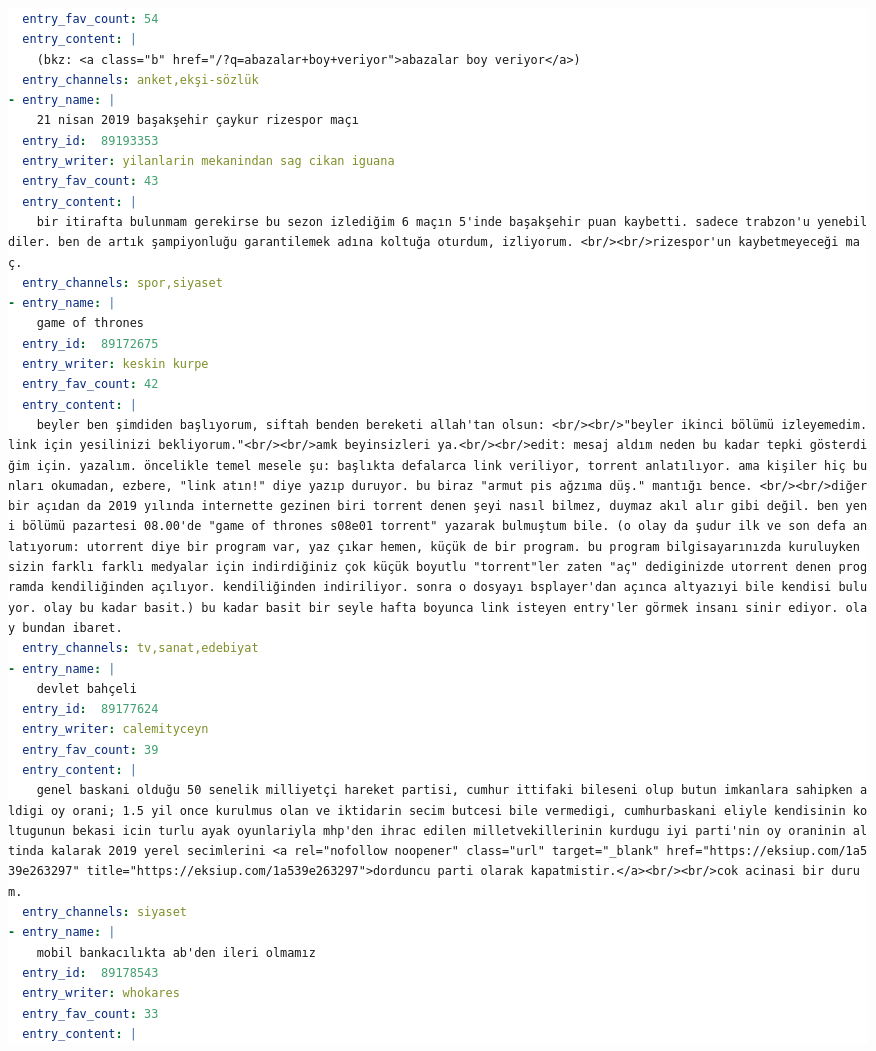 ```yaml
  entry_fav_count: 54
  entry_content: |
    (bkz: <a class="b" href="/?q=abazalar+boy+veriyor">abazalar boy veriyor</a>)
  entry_channels: anket,ekşi-sözlük
- entry_name: |
    21 nisan 2019 başakşehir çaykur rizespor maçı
  entry_id:  89193353
  entry_writer: yilanlarin mekanindan sag cikan iguana
  entry_fav_count: 43
  entry_content: |
    bir itirafta bulunmam gerekirse bu sezon izlediğim 6 maçın 5'inde başakşehir puan kaybetti. sadece trabzon'u yenebildiler. ben de artık şampiyonluğu garantilemek adına koltuğa oturdum, izliyorum. <br/><br/>rizespor'un kaybetmeyeceği maç.
  entry_channels: spor,siyaset
- entry_name: |
    game of thrones
  entry_id:  89172675
  entry_writer: keskin kurpe
  entry_fav_count: 42
  entry_content: |
    beyler ben şimdiden başlıyorum, siftah benden bereketi allah'tan olsun: <br/><br/>"beyler ikinci bölümü izleyemedim. link için yesilinizi bekliyorum."<br/><br/>amk beyinsizleri ya.<br/><br/>edit: mesaj aldım neden bu kadar tepki gösterdiğim için. yazalım. öncelikle temel mesele şu: başlıkta defalarca link veriliyor, torrent anlatılıyor. ama kişiler hiç bunları okumadan, ezbere, "link atın!" diye yazıp duruyor. bu biraz "armut pis ağzıma düş." mantığı bence. <br/><br/>diğer bir açıdan da 2019 yılında internette gezinen biri torrent denen şeyi nasıl bilmez, duymaz akıl alır gibi değil. ben yeni bölümü pazartesi 08.00'de "game of thrones s08e01 torrent" yazarak bulmuştum bile. (o olay da şudur ilk ve son defa anlatıyorum: utorrent diye bir program var, yaz çıkar hemen, küçük de bir program. bu program bilgisayarınızda kuruluyken sizin farklı farklı medyalar için indirdiğiniz çok küçük boyutlu "torrent"ler zaten "aç" dediginizde utorrent denen programda kendiliğinden açılıyor. kendiliğinden indiriliyor. sonra o dosyayı bsplayer'dan açınca altyazıyi bile kendisi buluyor. olay bu kadar basit.) bu kadar basit bir seyle hafta boyunca link isteyen entry'ler görmek insanı sinir ediyor. olay bundan ibaret.
  entry_channels: tv,sanat,edebiyat
- entry_name: |
    devlet bahçeli
  entry_id:  89177624
  entry_writer: calemityceyn
  entry_fav_count: 39
  entry_content: |
    genel baskani olduğu 50 senelik milliyetçi hareket partisi, cumhur ittifaki bileseni olup butun imkanlara sahipken aldigi oy orani; 1.5 yil once kurulmus olan ve iktidarin secim butcesi bile vermedigi, cumhurbaskani eliyle kendisinin koltugunun bekasi icin turlu ayak oyunlariyla mhp'den ihrac edilen milletvekillerinin kurdugu iyi parti'nin oy oraninin altinda kalarak 2019 yerel secimlerini <a rel="nofollow noopener" class="url" target="_blank" href="https://eksiup.com/1a539e263297" title="https://eksiup.com/1a539e263297">dorduncu parti olarak kapatmistir.</a><br/><br/>cok acinasi bir durum.
  entry_channels: siyaset
- entry_name: |
    mobil bankacılıkta ab'den ileri olmamız
  entry_id:  89178543
  entry_writer: whokares
  entry_fav_count: 33
  entry_content: |
```